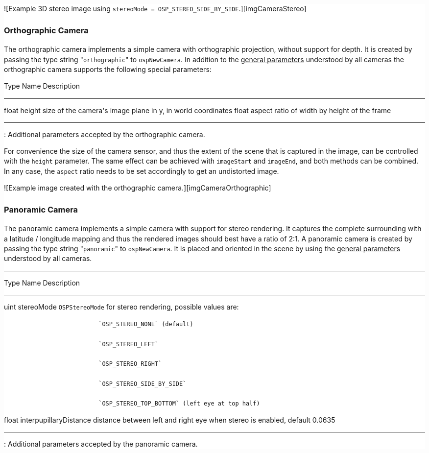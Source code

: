 ![Example 3D stereo image using `stereoMode = OSP_STEREO_SIDE_BY_SIDE`.][imgCameraStereo]

### Orthographic Camera

The orthographic camera implements a simple camera with orthographic
projection, without support for depth. It is created by passing the type
string  "`orthographic`" to `ospNewCamera`. In addition to the [general
parameters](#cameras) understood by all cameras the orthographic camera
supports the following special parameters:

  Type   Name    Description
  ------ ------- ------------------------------------------------------------
  float  height  size of the camera's image plane in y, in world coordinates
  float  aspect  ratio of width by height of the frame
  ------ ------- ------------------------------------------------------------
  : Additional parameters accepted by the orthographic camera.

For convenience the size of the camera sensor, and thus the extent of
the scene that is captured in the image, can be controlled with the
`height` parameter. The same effect can be achieved with `imageStart`
and `imageEnd`, and both methods can be combined. In any case, the
`aspect` ratio needs to be set accordingly to get an undistorted image.

![Example image created with the orthographic camera.][imgCameraOrthographic]

### Panoramic Camera

The panoramic camera implements a simple camera with support for stereo
rendering. It captures the complete surrounding with a latitude /
longitude mapping and thus the rendered images should best have a ratio
of 2:1. A panoramic camera is created by passing the type string
"`panoramic`" to `ospNewCamera`. It is placed and oriented in the scene
by using the [general parameters](#cameras) understood by all cameras.

  ----- ---------------------- -----------------------------------------
  Type  Name                   Description
  ----- ---------------------- -----------------------------------------
  uint  stereoMode             `OSPStereoMode` for stereo rendering,
                               possible values are:

                               `OSP_STEREO_NONE` (default)

                               `OSP_STEREO_LEFT`

                               `OSP_STEREO_RIGHT`

                               `OSP_STEREO_SIDE_BY_SIDE`

                               `OSP_STEREO_TOP_BOTTOM` (left eye at top half)

  float interpupillaryDistance distance between left and right eye when
                               stereo is enabled, default 0.0635
  ----- ---------------------- -----------------------------------------
  : Additional parameters accepted by the panoramic camera.
